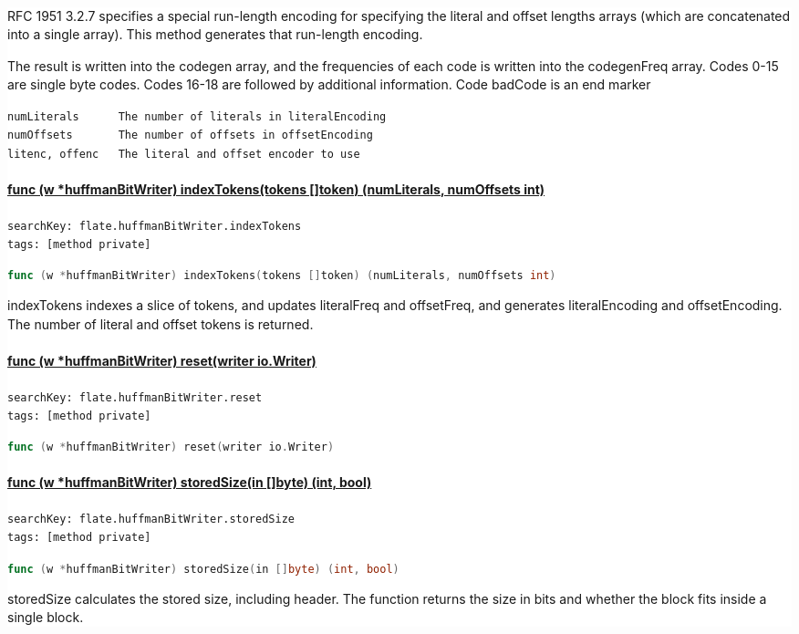 RFC 1951 3.2.7 specifies a special run-length encoding for specifying the literal and offset lengths arrays (which are concatenated into a single array).  This method generates that run-length encoding. 

The result is written into the codegen array, and the frequencies of each code is written into the codegenFreq array. Codes 0-15 are single byte codes. Codes 16-18 are followed by additional information. Code badCode is an end marker 

```
numLiterals      The number of literals in literalEncoding
numOffsets       The number of offsets in offsetEncoding
litenc, offenc   The literal and offset encoder to use

```
#### <a id="huffmanBitWriter.indexTokens" href="#huffmanBitWriter.indexTokens">func (w *huffmanBitWriter) indexTokens(tokens []token) (numLiterals, numOffsets int)</a>

```
searchKey: flate.huffmanBitWriter.indexTokens
tags: [method private]
```

```Go
func (w *huffmanBitWriter) indexTokens(tokens []token) (numLiterals, numOffsets int)
```

indexTokens indexes a slice of tokens, and updates literalFreq and offsetFreq, and generates literalEncoding and offsetEncoding. The number of literal and offset tokens is returned. 

#### <a id="huffmanBitWriter.reset" href="#huffmanBitWriter.reset">func (w *huffmanBitWriter) reset(writer io.Writer)</a>

```
searchKey: flate.huffmanBitWriter.reset
tags: [method private]
```

```Go
func (w *huffmanBitWriter) reset(writer io.Writer)
```

#### <a id="huffmanBitWriter.storedSize" href="#huffmanBitWriter.storedSize">func (w *huffmanBitWriter) storedSize(in []byte) (int, bool)</a>

```
searchKey: flate.huffmanBitWriter.storedSize
tags: [method private]
```

```Go
func (w *huffmanBitWriter) storedSize(in []byte) (int, bool)
```

storedSize calculates the stored size, including header. The function returns the size in bits and whether the block fits inside a single block. 
